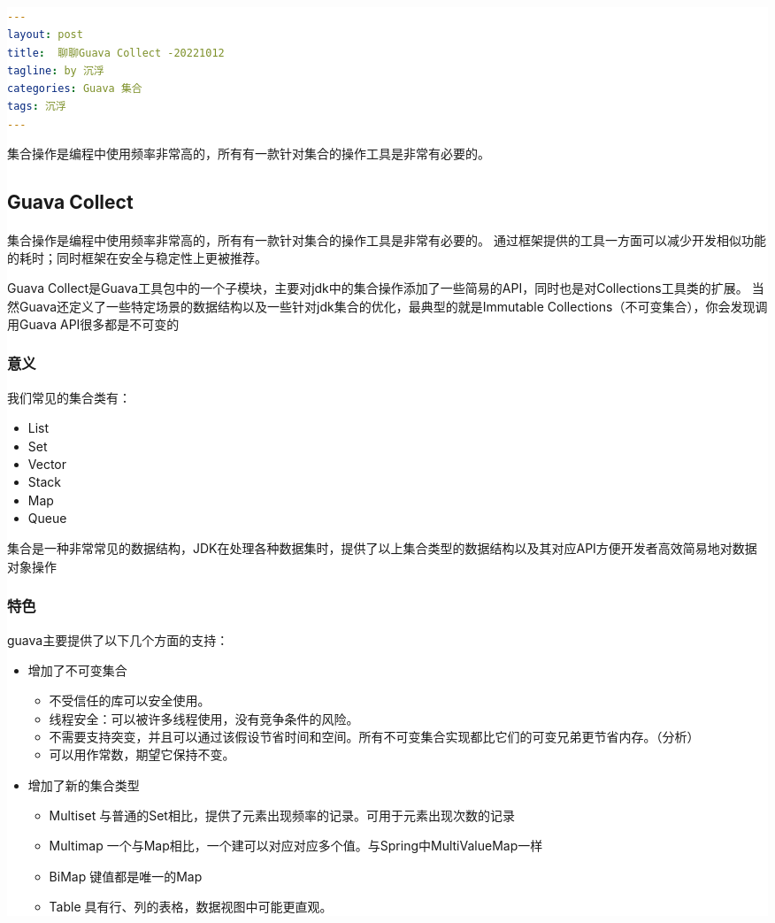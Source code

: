 ```yaml
---
layout: post
title:  聊聊Guava Collect -20221012
tagline: by 沉浮
categories: Guava 集合
tags: 沉浮
---
```


集合操作是编程中使用频率非常高的，所有有一款针对集合的操作工具是非常有必要的。

## Guava Collect

集合操作是编程中使用频率非常高的，所有有一款针对集合的操作工具是非常有必要的。
通过框架提供的工具一方面可以减少开发相似功能的耗时；同时框架在安全与稳定性上更被推荐。

Guava Collect是Guava工具包中的一个子模块，主要对jdk中的集合操作添加了一些简易的API，同时也是对Collections工具类的扩展。
当然Guava还定义了一些特定场景的数据结构以及一些针对jdk集合的优化，最典型的就是Immutable Collections（不可变集合），你会发现调用Guava API很多都是不可变的

### 意义

我们常见的集合类有：
- List
- Set
- Vector
- Stack
- Map
- Queue

集合是一种非常常见的数据结构，JDK在处理各种数据集时，提供了以上集合类型的数据结构以及其对应API方便开发者高效简易地对数据对象操作

### 特色

guava主要提供了以下几个方面的支持：

 + 增加了不可变集合
   - 不受信任的库可以安全使用。
   - 线程安全：可以被许多线程使用，没有竞争条件的风险。
   - 不需要支持突变，并且可以通过该假设节省时间和空间。所有不可变集合实现都比它们的可变兄弟更节省内存。（分析）
   - 可以用作常数，期望它保持不变。

 + 增加了新的集合类型
   - Multiset
   与普通的Set相比，提供了元素出现频率的记录。可用于元素出现次数的记录
   
   - Multimap
   一个与Map相比，一个建可以对应对应多个值。与Spring中MultiValueMap一样
   
   - BiMap
   键值都是唯一的Map
   
   - Table
   具有行、列的表格，数据视图中可能更直观。
   